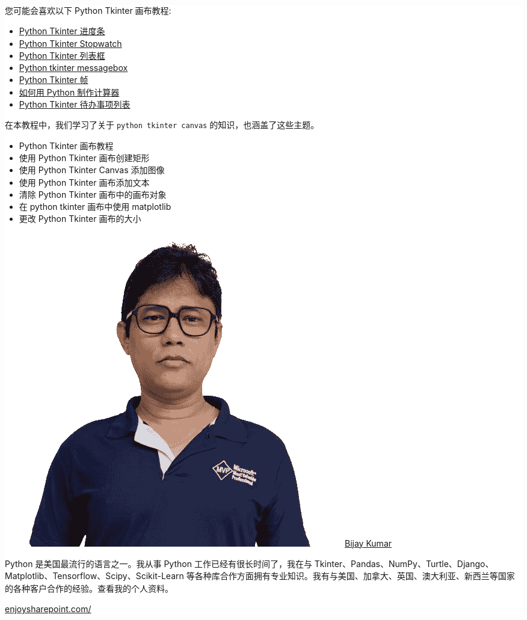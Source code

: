 您可能会喜欢以下 Python Tkinter 画布教程:

*   [Python Tkinter 进度条](https://pythonguides.com/python-tkinter-progress-bar/)
*   [Python Tkinter Stopwatch](https://pythonguides.com/python-tkinter-stopwatch/)
*   [Python Tkinter 列表框](https://pythonguides.com/python-tkinter-listbox/)
*   [Python tkinter messagebox](https://pythonguides.com/python-tkinter-messagebox/)
*   [Python Tkinter 帧](https://pythonguides.com/python-tkinter-frame/)
*   [如何用 Python 制作计算器](https://pythonguides.com/make-a-calculator-in-python/)
*   [Python Tkinter 待办事项列表](https://pythonguides.com/python-tkinter-todo-list/)

在本教程中，我们学习了关于 `python tkinter canvas` 的知识，也涵盖了这些主题。

*   Python Tkinter 画布教程
*   使用 Python Tkinter 画布创建矩形
*   使用 Python Tkinter Canvas 添加图像
*   使用 Python Tkinter 画布添加文本
*   清除 Python Tkinter 画布中的画布对象
*   在 python tkinter 画布中使用 matplotlib
*   更改 Python Tkinter 画布的大小

![Bijay Kumar MVP](img/9cb1c9117bcc4bbbaba71db8d37d76ef.png "Bijay Kumar MVP")[Bijay Kumar](https://pythonguides.com/author/fewlines4biju/)

Python 是美国最流行的语言之一。我从事 Python 工作已经有很长时间了，我在与 Tkinter、Pandas、NumPy、Turtle、Django、Matplotlib、Tensorflow、Scipy、Scikit-Learn 等各种库合作方面拥有专业知识。我有与美国、加拿大、英国、澳大利亚、新西兰等国家的各种客户合作的经验。查看我的个人资料。

[enjoysharepoint.com/](https://enjoysharepoint.com/)[](https://www.facebook.com/fewlines4biju "Facebook")[](https://www.linkedin.com/in/fewlines4biju/ "Linkedin")[](https://twitter.com/fewlines4biju "Twitter")
